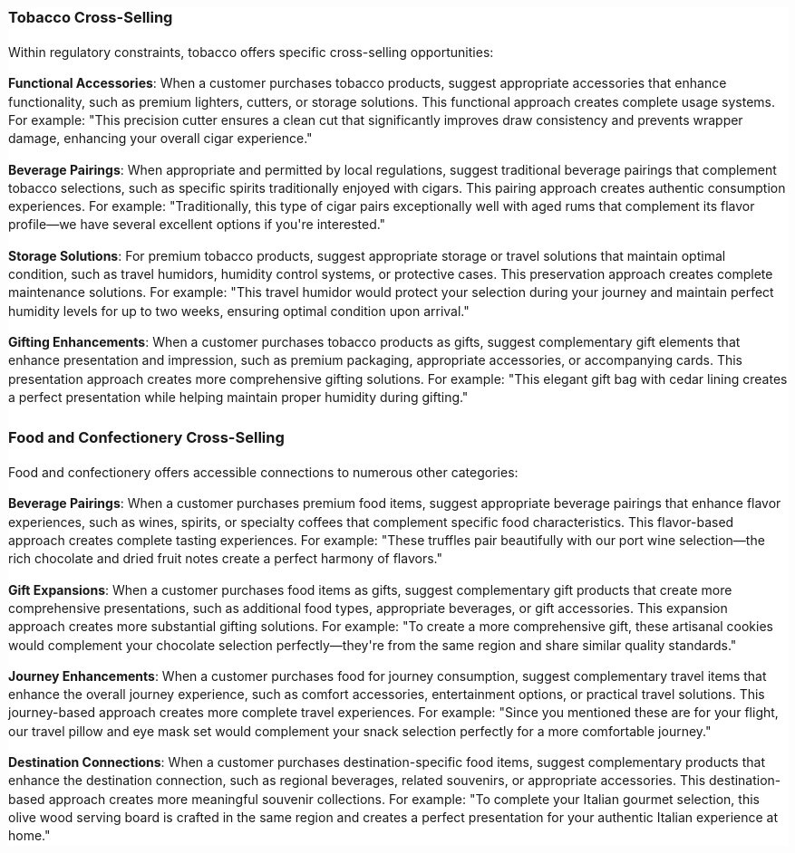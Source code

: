 ### Tobacco Cross-Selling

Within regulatory constraints, tobacco offers specific cross-selling opportunities:

**Functional Accessories**: When a customer purchases tobacco products, suggest appropriate accessories that enhance functionality, such as premium lighters, cutters, or storage solutions. This functional approach creates complete usage systems. For example: "This precision cutter ensures a clean cut that significantly improves draw consistency and prevents wrapper damage, enhancing your overall cigar experience."

**Beverage Pairings**: When appropriate and permitted by local regulations, suggest traditional beverage pairings that complement tobacco selections, such as specific spirits traditionally enjoyed with cigars. This pairing approach creates authentic consumption experiences. For example: "Traditionally, this type of cigar pairs exceptionally well with aged rums that complement its flavor profile—we have several excellent options if you're interested."

**Storage Solutions**: For premium tobacco products, suggest appropriate storage or travel solutions that maintain optimal condition, such as travel humidors, humidity control systems, or protective cases. This preservation approach creates complete maintenance solutions. For example: "This travel humidor would protect your selection during your journey and maintain perfect humidity levels for up to two weeks, ensuring optimal condition upon arrival."

**Gifting Enhancements**: When a customer purchases tobacco products as gifts, suggest complementary gift elements that enhance presentation and impression, such as premium packaging, appropriate accessories, or accompanying cards. This presentation approach creates more comprehensive gifting solutions. For example: "This elegant gift bag with cedar lining creates a perfect presentation while helping maintain proper humidity during gifting."

### Food and Confectionery Cross-Selling

Food and confectionery offers accessible connections to numerous other categories:

**Beverage Pairings**: When a customer purchases premium food items, suggest appropriate beverage pairings that enhance flavor experiences, such as wines, spirits, or specialty coffees that complement specific food characteristics. This flavor-based approach creates complete tasting experiences. For example: "These truffles pair beautifully with our port wine selection—the rich chocolate and dried fruit notes create a perfect harmony of flavors."

**Gift Expansions**: When a customer purchases food items as gifts, suggest complementary gift products that create more comprehensive presentations, such as additional food types, appropriate beverages, or gift accessories. This expansion approach creates more substantial gifting solutions. For example: "To create a more comprehensive gift, these artisanal cookies would complement your chocolate selection perfectly—they're from the same region and share similar quality standards."

**Journey Enhancements**: When a customer purchases food for journey consumption, suggest complementary travel items that enhance the overall journey experience, such as comfort accessories, entertainment options, or practical travel solutions. This journey-based approach creates more complete travel experiences. For example: "Since you mentioned these are for your flight, our travel pillow and eye mask set would complement your snack selection perfectly for a more comfortable journey."

**Destination Connections**: When a customer purchases destination-specific food items, suggest complementary products that enhance the destination connection, such as regional beverages, related souvenirs, or appropriate accessories. This destination-based approach creates more meaningful souvenir collections. For example: "To complete your Italian gourmet selection, this olive wood serving board is crafted in the same region and creates a perfect presentation for your authentic Italian experience at home."
